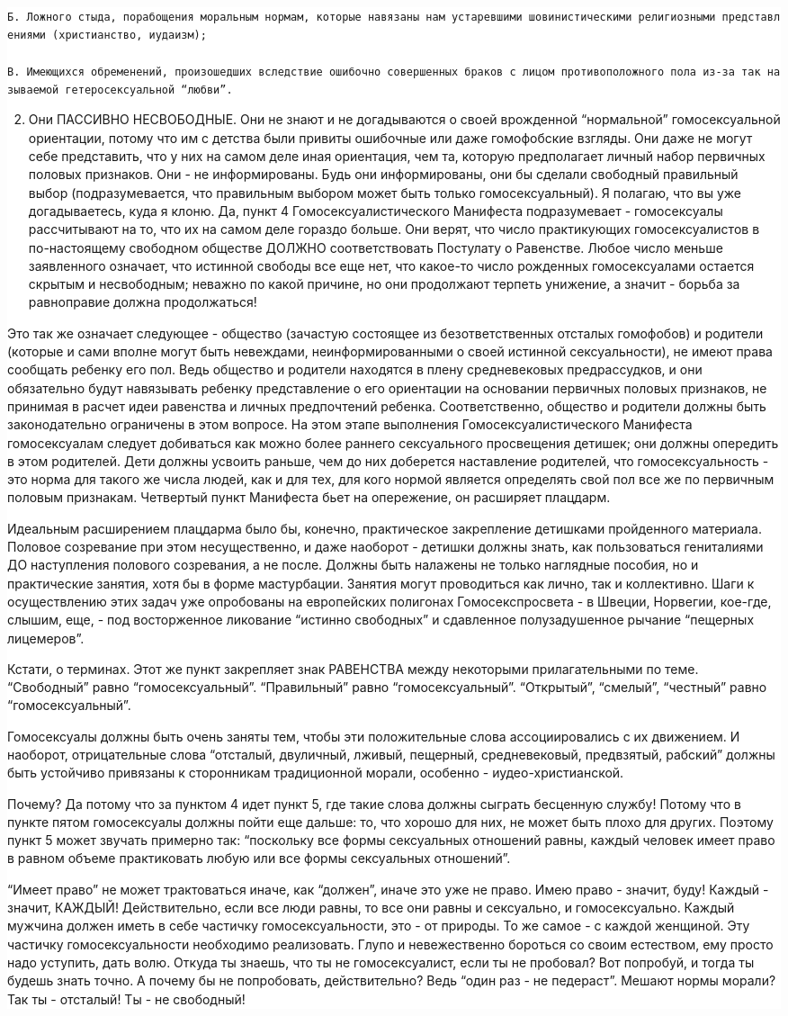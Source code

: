     Б. Ложного стыда, порабощения моральным нормам, которые навязаны нам устаревшими шовинистическими религиозными представлениями (христианство, иудаизм);

    В. Имеющихся обременений, произошедших вследствие ошибочно совершенных браков с лицом противоположного пола из-за так называемой гетеросексуальной “любви”.

2. Они ПАССИВНО НЕСВОБОДНЫЕ. Они не знают и не догадываются о своей врожденной “нормальной” гомосексуальной ориентации, потому что им с детства были привиты ошибочные или даже гомофобские взгляды. Они даже не могут себе представить, что у них на самом деле иная ориентация, чем та, которую предполагает личный набор первичных половых признаков. Они - не информированы. Будь они информированы, они бы сделали свободный правильный выбор (подразумевается, что правильным выбором может быть только гомосексуальный).
Я полагаю, что вы уже догадываетесь, куда я клоню. Да, пункт 4 Гомосексуалистического Манифеста подразумевает - гомосексуалы рассчитывают на то, что их на самом деле гораздо больше. Они верят, что число практикующих гомосексуалистов в по-настоящему свободном обществе ДОЛЖНО соответствовать Постулату о Равенстве. Любое число меньше заявленного означает, что истинной свободы все еще нет, что какое-то число рожденных гомосексуалами остается скрытым и несвободным; неважно по какой причине, но они продолжают терпеть унижение, а значит - борьба за равноправие должна продолжаться!

Это так же означает следующее - общество (зачастую состоящее из безответственных отсталых гомофобов) и родители (которые и сами вполне могут быть невеждами, неинформированными о своей истинной сексуальности), не имеют права сообщать ребенку его пол. Ведь общество и родители находятся в плену средневековых предрассудков, и они обязательно будут навязывать ребенку представление о его ориентации на основании первичных половых признаков, не принимая в расчет идеи равенства и личных предпочтений ребенка. Соответственно, общество и родители должны быть законодательно ограничены в этом вопросе. На этом этапе выполнения Гомосексуалистического Манифеста гомосексуалам следует добиваться как можно более раннего сексуального просвещения детишек; они должны опередить в этом родителей. Дети должны усвоить раньше, чем до них доберется наставление родителей, что гомосексуальность - это норма для такого же числа людей, как и для тех, для кого нормой является определять свой пол все же по первичным половым признакам. Четвертый пункт Манифеста бьет на опережение, он расширяет плацдарм.

Идеальным расширением плацдарма было бы, конечно, практическое закрепление детишками пройденного материала. Половое созревание при этом несущественно, и даже наоборот - детишки должны знать, как пользоваться гениталиями ДО наступления полового созревания, а не после. Должны быть налажены не только наглядные пособия, но и практические занятия, хотя бы в форме мастурбации. Занятия могут проводиться как лично, так и коллективно. Шаги к осуществлению этих задач уже опробованы на европейских полигонах Гомосекспросвета - в Швеции, Норвегии, кое-где, слышим, еще, - под восторженное ликование “истинно свободных” и сдавленное полузадушенное рычание “пещерных лицемеров”.

Кстати, о терминах. Этот же пункт закрепляет знак РАВЕНСТВА между некоторыми прилагательными по теме. “Свободный” равно “гомосексуальный”. “Правильный” равно “гомосексуальный”. “Открытый”, “смелый”, “честный” равно “гомосексуальный”.

Гомосексуалы должны быть очень заняты тем, чтобы эти положительные слова ассоциировались с их движением. И наоборот, отрицательные слова “отсталый, двуличный, лживый, пещерный, средневековый, предвзятый, рабский” должны быть устойчиво привязаны к сторонникам традиционной морали, особенно - иудео-христианской.

Почему? Да потому что за пунктом 4 идет пункт 5, где такие слова должны сыграть бесценную службу! Потому что в пункте пятом гомосексуалы должны пойти еще дальше: то, что хорошо для них, не может быть плохо для других. Поэтому пункт 5 может звучать примерно так: “поскольку все формы сексуальных отношений равны, каждый человек имеет право в равном объеме практиковать любую или все формы сексуальных отношений”.

“Имеет право” не может трактоваться иначе, как “должен”, иначе это уже не право. Имею право - значит, буду! Каждый - значит, КАЖДЫЙ! Действительно, если все люди равны, то все они равны и сексуально, и гомосексуально. Каждый мужчина должен иметь в себе частичку гомосексуальности, это - от природы. То же самое - с каждой женщиной. Эту частичку гомосексуальности необходимо реализовать. Глупо и невежественно бороться со своим естеством, ему просто надо уступить, дать волю. Откуда ты знаешь, что ты не гомосексуалист, если ты не пробовал? Вот попробуй, и тогда ты будешь знать точно. А почему бы не попробовать, действительно? Ведь “один раз - не педераст”. Мешают нормы морали? Так ты - отсталый! Ты - не свободный!
